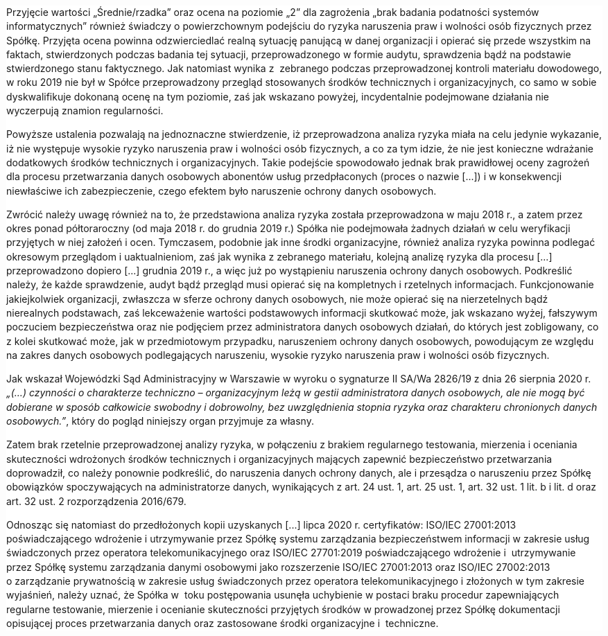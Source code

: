 
Przyjęcie wartości „Średnie/rzadka” oraz ocena na poziomie „2” dla zagrożenia „brak badania podatności systemów informatycznych” również świadczy o powierzchownym podejściu do ryzyka naruszenia praw i wolności osób fizycznych przez Spółkę. Przyjęta ocena powinna odzwierciedlać realną sytuację panującą w danej organizacji i opierać się przede wszystkim na faktach, stwierdzonych podczas badania tej sytuacji, przeprowadzonego w formie audytu, sprawdzenia bądź na podstawie stwierdzonego stanu faktycznego. Jak natomiast wynika z  zebranego podczas przeprowadzonej kontroli materiału dowodowego, w roku 2019 nie był w Spółce przeprowadzony przegląd stosowanych środków technicznych i organizacyjnych, co samo w sobie dyskwalifikuje dokonaną ocenę na tym poziomie, zaś jak wskazano powyżej, incydentalnie podejmowane działania nie wyczerpują znamion regularności.


Powyższe ustalenia pozwalają na jednoznaczne stwierdzenie, iż przeprowadzona analiza ryzyka miała na celu jedynie wykazanie, iż nie występuje wysokie ryzyko naruszenia praw i wolności osób fizycznych, a co za tym idzie, że nie jest konieczne wdrażanie dodatkowych środków technicznych i organizacyjnych. Takie podejście spowodowało jednak brak prawidłowej oceny zagrożeń dla procesu przetwarzania danych osobowych abonentów usług przedpłaconych (proces o nazwie [...]) i w konsekwencji niewłaściwe ich zabezpieczenie, czego efektem było naruszenie ochrony danych osobowych.


Zwrócić należy uwagę również na to, że przedstawiona analiza ryzyka została przeprowadzona w maju 2018 r., a zatem przez okres ponad półtoraroczny (od maja 2018 r. do grudnia 2019 r.) Spółka nie podejmowała żadnych działań w celu weryfikacji przyjętych w niej założeń i ocen. Tymczasem, podobnie jak inne środki organizacyjne, również analiza ryzyka powinna podlegać okresowym przeglądom i uaktualnieniom, zaś jak wynika z zebranego materiału, kolejną analizę ryzyka dla procesu [...] przeprowadzono dopiero [...] grudnia 2019 r., a więc już po wystąpieniu naruszenia ochrony danych osobowych. Podkreślić należy, że każde sprawdzenie, audyt bądź przegląd musi opierać się na kompletnych i rzetelnych informacjach. Funkcjonowanie jakiejkolwiek organizacji, zwłaszcza w sferze ochrony danych osobowych, nie może opierać się na nierzetelnych bądź nierealnych podstawach, zaś lekceważenie wartości podstawowych informacji skutkować może, jak wskazano wyżej, fałszywym poczuciem bezpieczeństwa oraz nie podjęciem przez administratora danych osobowych działań, do których jest zobligowany, co z kolei skutkować może, jak w przedmiotowym przypadku, naruszeniem ochrony danych osobowych, powodującym ze względu na zakres danych osobowych podlegających naruszeniu, wysokie ryzyko naruszenia praw i wolności osób fizycznych.


Jak wskazał Wojewódzki Sąd Administracyjny w Warszawie w wyroku o sygnaturze II SA/Wa 2826/19 z dnia 26 sierpnia 2020 r. *„(…) czynności o charakterze techniczno – organizacyjnym leżą w gestii administratora danych osobowych, ale nie mogą być dobierane w sposób całkowicie swobodny i dobrowolny, bez uwzględnienia stopnia ryzyka oraz charakteru chronionych danych osobowych.”*, który do pogląd niniejszy organ przyjmuje za własny.


Zatem brak rzetelnie przeprowadzonej analizy ryzyka, w połączeniu z brakiem regularnego testowania, mierzenia i oceniania skuteczności wdrożonych środków technicznych i organizacyjnych mających zapewnić bezpieczeństwo przetwarzania doprowadził, co należy ponownie podkreślić, do naruszenia danych ochrony danych, ale i przesądza o naruszeniu przez Spółkę obowiązków spoczywających na administratorze danych, wynikających z art. 24 ust. 1, art. 25 ust. 1, art. 32 ust. 1 lit. b i lit. d oraz art. 32 ust. 2 rozporządzenia 2016/679.


Odnosząc się natomiast do przedłożonych kopii uzyskanych [...] lipca 2020 r. certyfikatów: ISO/IEC 27001:2013 poświadczającego wdrożenie i utrzymywanie przez Spółkę systemu zarządzania bezpieczeństwem informacji w zakresie usług świadczonych przez operatora telekomunikacyjnego oraz ISO/IEC 27701:2019 poświadczającego wdrożenie i  utrzymywanie przez Spółkę systemu zarządzania danymi osobowymi jako rozszerzenie ISO/IEC 27001:2013 oraz ISO/IEC 27002:2013 o zarządzanie prywatnością w zakresie usług świadczonych przez operatora telekomunikacyjnego i złożonych w tym zakresie wyjaśnień, należy uznać, że Spółka w  toku postępowania usunęła uchybienie w postaci braku procedur zapewniających regularne testowanie, mierzenie i ocenianie skuteczności przyjętych środków w prowadzonej przez Spółkę dokumentacji opisującej proces przetwarzania danych oraz zastosowane środki organizacyjne i  techniczne.
